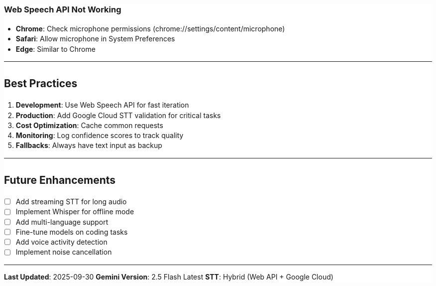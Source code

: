 ### Web Speech API Not Working
- **Chrome**: Check microphone permissions (chrome://settings/content/microphone)
- **Safari**: Allow microphone in System Preferences
- **Edge**: Similar to Chrome

---

## Best Practices

1. **Development**: Use Web Speech API for fast iteration
2. **Production**: Add Google Cloud STT validation for critical tasks
3. **Cost Optimization**: Cache common requests
4. **Monitoring**: Log confidence scores to track quality
5. **Fallbacks**: Always have text input as backup

---

## Future Enhancements

- [ ] Add streaming STT for long audio
- [ ] Implement Whisper for offline mode
- [ ] Add multi-language support
- [ ] Fine-tune models on coding tasks
- [ ] Add voice activity detection
- [ ] Implement noise cancellation

---

**Last Updated**: 2025-09-30
**Gemini Version**: 2.5 Flash Latest
**STT**: Hybrid (Web API + Google Cloud)